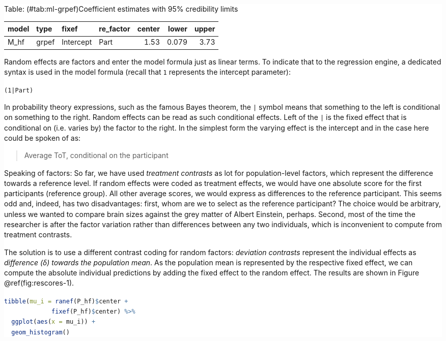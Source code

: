 

Table: (\#tab:ml-grpef)Coefficient estimates with 95% credibility limits

|model |type  |fixef     |re_factor | center| lower| upper|
|:-----|:-----|:---------|:---------|------:|-----:|-----:|
|M_hf  |grpef |Intercept |Part      |   1.53| 0.079|  3.73|



Random effects are factors and enter the model formula just as linear terms. To indicate that to the regression engine, a dedicated syntax is used in the model formula (recall that `1` represents the intercept parameter):

`(1|Part)`

In probability theory expressions, such as the famous Bayes theorem, the `|` symbol means that something to the left is conditional on something to the right. Random effects can be read as such conditional effects. Left of the `|` is the fixed effect that is conditional on (i.e. varies by) the factor to the right. In the simplest form the varying effect is the intercept and in the case here could be spoken of as:

> Average ToT, conditional on the participant

Speaking of factors: So far, we have used *treatment contrasts* as lot for population-level factors, which represent the difference towards a reference level. If random effects were coded as treatment effects, we would have one absolute score for the first participants (reference group). All other average scores, we would express as differences to the reference participant. This seems odd and, indeed, has two disadvantages: first, whom are we to select as the reference participant? The choice would be arbitrary, unless we wanted to compare brain sizes against the grey matter of Albert Einstein, perhaps. Second, most of the time the researcher is after the factor variation rather than differences between any two individuals, which is inconvenient to compute from treatment contrasts. 

The solution is to use a different contrast coding for random factors: *deviation contrasts* represent the individual effects as *difference ($\delta$) towards the population mean*. As the  population mean is represented by the respective fixed effect, we can compute the absolute individual predictions by adding the fixed effect to the random effect. The results are shown in Figure \@ref(fig:rescores-1). 


```r
tibble(mu_i = ranef(P_hf)$center + 
             fixef(P_hf)$center) %>% 
  ggplot(aes(x = mu_i)) +
  geom_histogram()
```

<div class="figure">